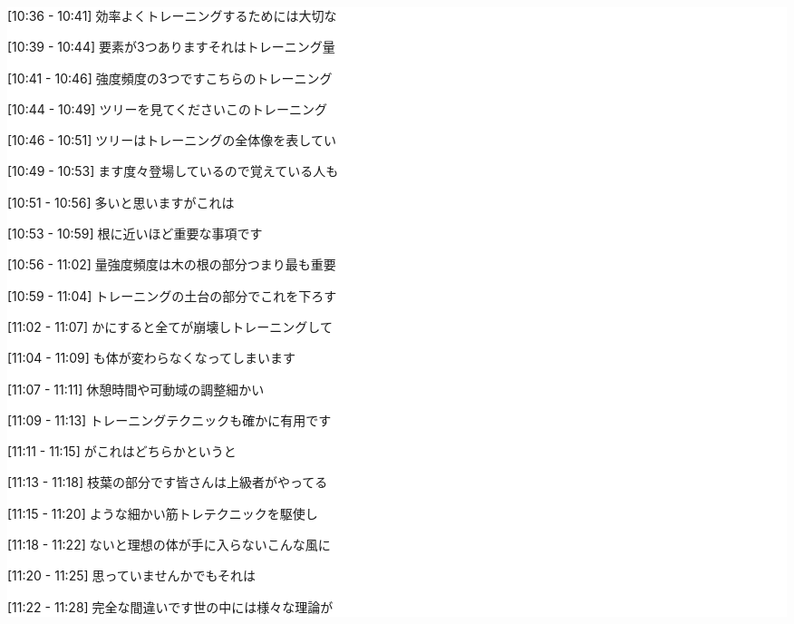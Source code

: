 [10:36 - 10:41]
効率よくトレーニングするためには大切な

[10:39 - 10:44]
要素が3つありますそれはトレーニング量

[10:41 - 10:46]
強度頻度の3つですこちらのトレーニング

[10:44 - 10:49]
ツリーを見てくださいこのトレーニング

[10:46 - 10:51]
ツリーはトレーニングの全体像を表してい

[10:49 - 10:53]
ます度々登場しているので覚えている人も

[10:51 - 10:56]
多いと思いますがこれは

[10:53 - 10:59]
根に近いほど重要な事項です

[10:56 - 11:02]
量強度頻度は木の根の部分つまり最も重要

[10:59 - 11:04]
トレーニングの土台の部分でこれを下ろす

[11:02 - 11:07]
かにすると全てが崩壊しトレーニングして

[11:04 - 11:09]
も体が変わらなくなってしまいます

[11:07 - 11:11]
休憩時間や可動域の調整細かい

[11:09 - 11:13]
トレーニングテクニックも確かに有用です

[11:11 - 11:15]
がこれはどちらかというと

[11:13 - 11:18]
枝葉の部分です皆さんは上級者がやってる

[11:15 - 11:20]
ような細かい筋トレテクニックを駆使し

[11:18 - 11:22]
ないと理想の体が手に入らないこんな風に

[11:20 - 11:25]
思っていませんかでもそれは

[11:22 - 11:28]
完全な間違いです世の中には様々な理論が
